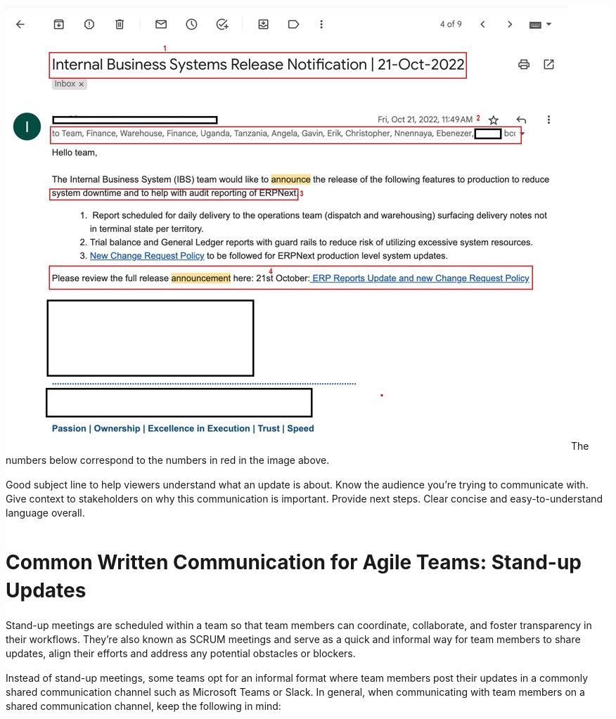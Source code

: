![alt text](image-16.png)
The numbers below correspond to the numbers in red in the image above.

Good subject line to help viewers understand what an update is about.
Know the audience you’re trying to communicate with.
Give context to stakeholders on why this communication is important.
Provide next steps.
Clear concise and easy-to-understand language overall.

# Common Written Communication for Agile Teams: Stand-up Updates


Stand-up meetings are scheduled within a team so that team members can coordinate, collaborate, and foster transparency in their workflows. They’re also known as SCRUM meetings and serve as a quick and informal way for team members to share updates, align their efforts and address any potential obstacles or blockers.

Instead of stand-up meetings, some teams opt for an informal format where team members post their updates in a commonly shared communication channel such as Microsoft Teams or Slack. In general, when communicating with team members on a shared communication channel, keep the following in mind:
